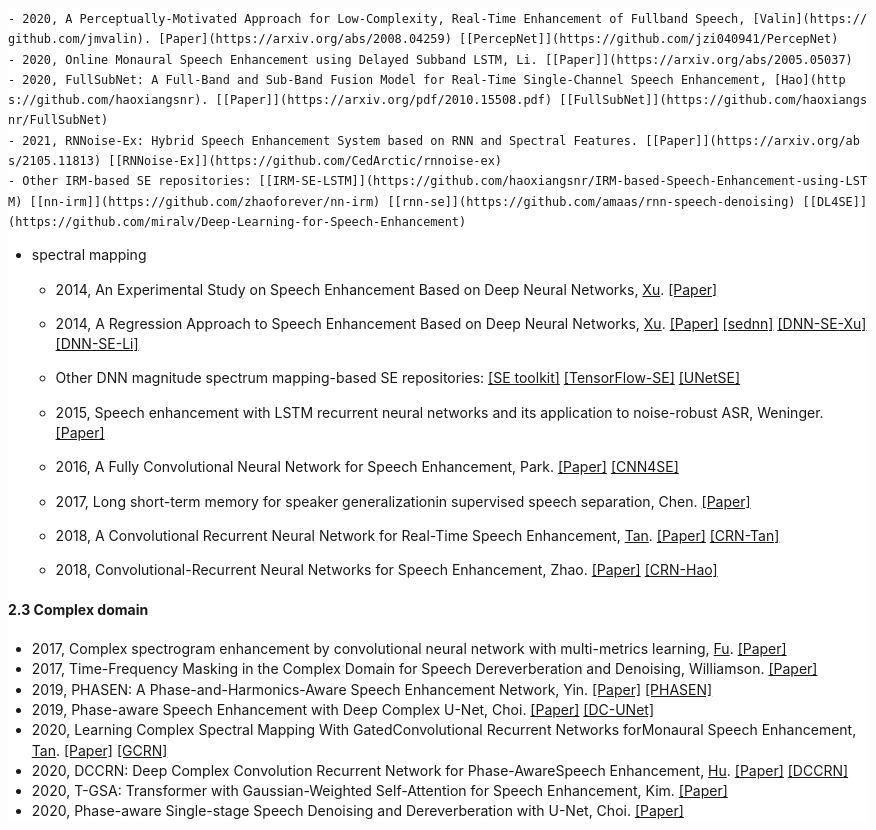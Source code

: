 	- 2020, A Perceptually-Motivated Approach for Low-Complexity, Real-Time Enhancement of Fullband Speech, [Valin](https://github.com/jmvalin). [Paper](https://arxiv.org/abs/2008.04259) [[PercepNet]](https://github.com/jzi040941/PercepNet)
	- 2020, Online Monaural Speech Enhancement using Delayed Subband LSTM, Li. [[Paper]](https://arxiv.org/abs/2005.05037)
	- 2020, FullSubNet: A Full-Band and Sub-Band Fusion Model for Real-Time Single-Channel Speech Enhancement, [Hao](https://github.com/haoxiangsnr). [[Paper]](https://arxiv.org/pdf/2010.15508.pdf) [[FullSubNet]](https://github.com/haoxiangsnr/FullSubNet)
	- 2021, RNNoise-Ex: Hybrid Speech Enhancement System based on RNN and Spectral Features. [[Paper]](https://arxiv.org/abs/2105.11813) [[RNNoise-Ex]](https://github.com/CedArctic/rnnoise-ex)
	- Other IRM-based SE repositories: [[IRM-SE-LSTM]](https://github.com/haoxiangsnr/IRM-based-Speech-Enhancement-using-LSTM) [[nn-irm]](https://github.com/zhaoforever/nn-irm) [[rnn-se]](https://github.com/amaas/rnn-speech-denoising) [[DL4SE]](https://github.com/miralv/Deep-Learning-for-Speech-Enhancement)

- spectral mapping
	- 2014, An Experimental Study on Speech Enhancement Based on Deep Neural Networks, [Xu](https://github.com/yongxuUSTC). [[Paper]](https://ieeexplore.ieee.org/stamp/stamp.jsp?tp=&arnumber=6665000)

	- 2014, A Regression Approach to Speech Enhancement Based on Deep Neural Networks, [Xu](https://github.com/yongxuUSTC). [[Paper]](https://ieeexplore.ieee.org/document/6932438) [[sednn]](https://github.com/yongxuUSTC/sednn) [[DNN-SE-Xu]](https://github.com/yongxuUSTC/DNN-Speech-enhancement-demo-tool) [[DNN-SE-Li]](https://github.com/hyli666/DNN-SpeechEnhancement) 

	- Other DNN magnitude spectrum mapping-based SE repositories: [[SE toolkit]](https://github.com/jtkim-kaist/Speech-enhancement) [[TensorFlow-SE]](https://github.com/linan2/TensorFlow-speech-enhancement-Chinese) [[UNetSE]](https://github.com/vbelz/Speech-enhancement)

	- 2015, Speech enhancement with LSTM recurrent neural networks and its application to noise-robust ASR, Weninger. [[Paper]](https://hal.inria.fr/hal-01163493/file/weninger_LVA15.pdf)

	- 2016, A Fully Convolutional Neural Network for Speech Enhancement, Park. [[Paper]](https://arxiv.org/abs/1609.07132) [[CNN4SE]](https://github.com/dtx525942103/CNN-for-single-channel-speech-enhancement)

	- 2017, Long short-term memory for speaker generalizationin supervised speech separation, Chen. [[Paper]](http://web.cse.ohio-state.edu/~wang.77/papers/Chen-Wang.jasa17.pdf)

	- 2018, A Convolutional Recurrent Neural Network for Real-Time Speech Enhancement, [Tan](https://github.com/JupiterEthan). [[Paper]](https://web.cse.ohio-state.edu/~wang.77/papers/Tan-Wang1.interspeech18.pdf) [[CRN-Tan]](https://github.com/JupiterEthan/CRN-causal)

	- 2018, Convolutional-Recurrent Neural Networks for Speech Enhancement, Zhao. [[Paper]](https://arxiv.org/pdf/1805.00579.pdf) [[CRN-Hao]](https://github.com/haoxiangsnr/A-Convolutional-Recurrent-Neural-Network-for-Real-Time-Speech-Enhancement)	

#### 2.3 Complex domain
- 2017, Complex spectrogram enhancement by convolutional neural network with multi-metrics learning, [Fu](https://github.com/JasonSWFu). [[Paper]](https://arxiv.org/pdf/1704.08504.pdf)
- 2017, Time-Frequency Masking in the Complex Domain for Speech Dereverberation and Denoising, Williamson. [[Paper]](https://ieeexplore.ieee.org/abstract/document/7906509)
- 2019, PHASEN: A Phase-and-Harmonics-Aware Speech Enhancement Network, Yin. [[Paper]](https://arxiv.org/abs/1911.04697) [[PHASEN]](https://github.com/huyanxin/phasen)
- 2019, Phase-aware Speech Enhancement with Deep Complex U-Net, Choi. [[Paper]](https://arxiv.org/abs/1903.03107) [[DC-UNet]](https://github.com/chanil1218/DCUnet.pytorch)
- 2020, Learning Complex Spectral Mapping With GatedConvolutional Recurrent Networks forMonaural Speech Enhancement, [Tan](https://github.com/JupiterEthan). [[Paper]](https://web.cse.ohio-state.edu/~wang.77/papers/Tan-Wang.taslp20.pdf) [[GCRN]](https://github.com/JupiterEthan/GCRN-complex)
- 2020, DCCRN: Deep Complex Convolution Recurrent Network for Phase-AwareSpeech Enhancement, [Hu](https://github.com/huyanxin). [[Paper]](https://isca-speech.org/archive/Interspeech_2020/pdfs/2537.pdf) [[DCCRN]](https://github.com/huyanxin/DeepComplexCRN)
- 2020, T-GSA: Transformer with Gaussian-Weighted Self-Attention for Speech Enhancement, Kim. [[Paper]](https://ieeexplore.ieee.org/document/9053591) 
- 2020, Phase-aware Single-stage Speech Denoising and Dereverberation with U-Net, Choi. [[Paper]](https://arxiv.org/abs/2006.00687)